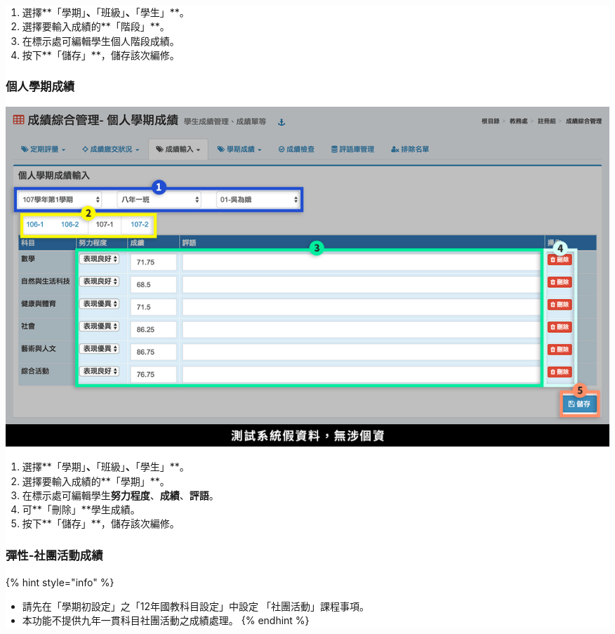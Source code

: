 1. 選擇**「學期」**、**「班級」**、**「學生」**。
2. 選擇要輸入成績的**「階段」**。
3. 在標示處可編輯學生個人階段成績。
4. 按下**「儲存」**，儲存該次編修。

### 個人學期成績

![](../.gitbook/assets/score-semester-person-input.png)

1. 選擇**「學期」**、**「班級」**、**「學生」**。
2. 選擇要輸入成績的**「學期」**。
3. 在標示處可編輯學生**努力程度**、**成績**、**評語**。
4. 可**「刪除」**學生成績。
5. 按下**「儲存」**，儲存該次編修。

### 彈性-社團活動成績

{% hint style="info" %}
* 請先在「學期初設定」之「12年國教科目設定」中設定 「社團活動」課程事項。
* 本功能不提供九年一貫科目社團活動之成績處理。
{% endhint %}
